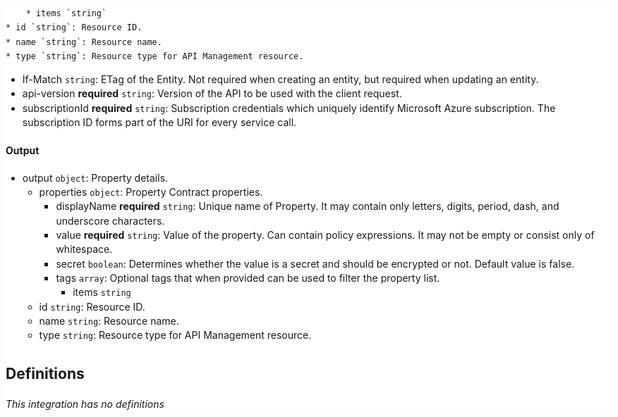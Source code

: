         * items `string`
    * id `string`: Resource ID.
    * name `string`: Resource name.
    * type `string`: Resource type for API Management resource.
  * If-Match `string`: ETag of the Entity. Not required when creating an entity, but required when updating an entity.
  * api-version **required** `string`: Version of the API to be used with the client request.
  * subscriptionId **required** `string`: Subscription credentials which uniquely identify Microsoft Azure subscription. The subscription ID forms part of the URI for every service call.

#### Output
* output `object`: Property details.
  * properties `object`: Property Contract properties.
    * displayName **required** `string`: Unique name of Property. It may contain only letters, digits, period, dash, and underscore characters.
    * value **required** `string`: Value of the property. Can contain policy expressions. It may not be empty or consist only of whitespace.
    * secret `boolean`: Determines whether the value is a secret and should be encrypted or not. Default value is false.
    * tags `array`: Optional tags that when provided can be used to filter the property list.
      * items `string`
  * id `string`: Resource ID.
  * name `string`: Resource name.
  * type `string`: Resource type for API Management resource.



## Definitions

*This integration has no definitions*
